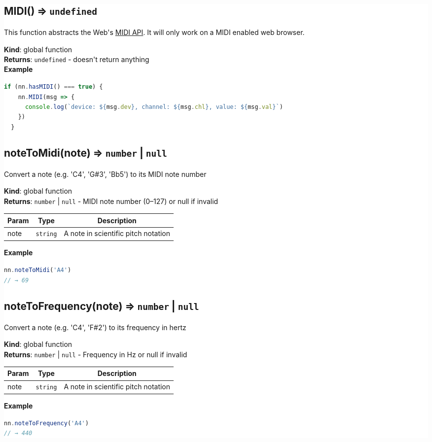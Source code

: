 ## MIDI() ⇒ <code>undefined</code>
This function abstracts the Web's [MIDI API](https://developer.mozilla.org/en-US/docs/Web/API/Web_MIDI_API). It will only work on a MIDI enabled web browser.

**Kind**: global function  
**Returns**: <code>undefined</code> - doesn't return anything  
**Example**  
```js
if (nn.hasMIDI() === true) {
    nn.MIDI(msg => {
      console.log(`device: ${msg.dev}, channel: ${msg.chl}, value: ${msg.val}`)
    })
  }
```
<a name="noteToMidi"></a>

## noteToMidi(note) ⇒ <code>number</code> \| <code>null</code>
Convert a note (e.g. 'C4', 'G#3', 'Bb5') to its MIDI note number

**Kind**: global function  
**Returns**: <code>number</code> \| <code>null</code> - MIDI note number (0–127) or null if invalid  

| Param | Type | Description |
| --- | --- | --- |
| note | <code>string</code> | A note in scientific pitch notation |

**Example**  
```js
nn.noteToMidi('A4')
// → 69
```
<a name="noteToFrequency"></a>

## noteToFrequency(note) ⇒ <code>number</code> \| <code>null</code>
Convert a note (e.g. 'C4', 'F#2') to its frequency in hertz

**Kind**: global function  
**Returns**: <code>number</code> \| <code>null</code> - Frequency in Hz or null if invalid  

| Param | Type | Description |
| --- | --- | --- |
| note | <code>string</code> | A note in scientific pitch notation |

**Example**  
```js
nn.noteToFrequency('A4')
// → 440
```
<a name="midiToNote"></a>
